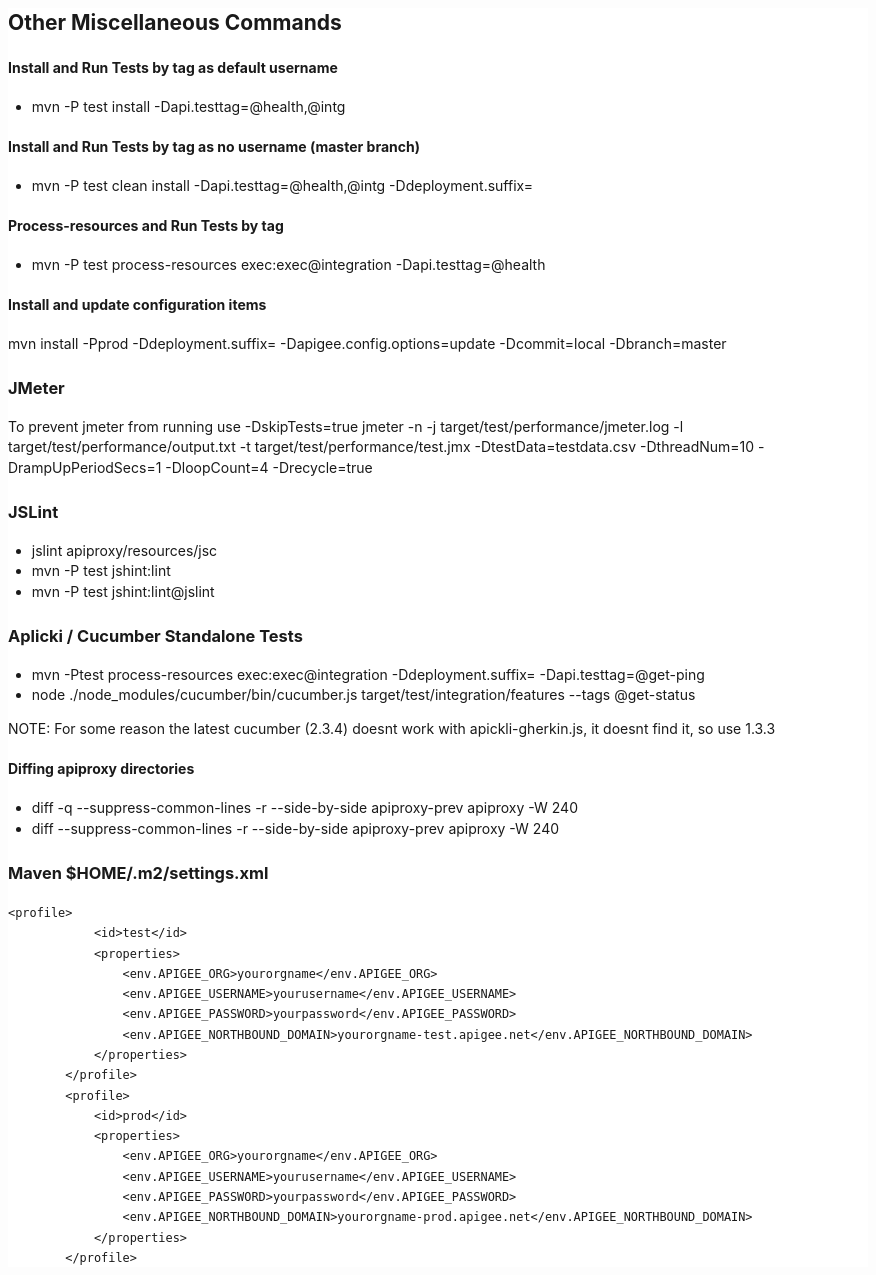 ## Other Miscellaneous Commands
#### Install and Run Tests by tag as default username
* mvn -P test install -Dapi.testtag=@health,@intg

#### Install and Run Tests by tag as no username (master branch)
* mvn -P test clean install -Dapi.testtag=@health,@intg -Ddeployment.suffix=

#### Process-resources and Run Tests by tag
* mvn -P test process-resources exec:exec@integration -Dapi.testtag=@health

#### Install and update configuration items
mvn install -Pprod -Ddeployment.suffix= -Dapigee.config.options=update -Dcommit=local -Dbranch=master

### JMeter
To prevent jmeter from running use -DskipTests=true
jmeter -n -j target/test/performance/jmeter.log -l target/test/performance/output.txt -t target/test/performance/test.jmx -DtestData=testdata.csv -DthreadNum=10 -DrampUpPeriodSecs=1 -DloopCount=4 -Drecycle=true

### JSLint
* jslint apiproxy/resources/jsc
* mvn -P test jshint:lint
* mvn -P test jshint:lint@jslint

### Aplicki / Cucumber Standalone Tests
* mvn -Ptest process-resources exec:exec@integration -Ddeployment.suffix= -Dapi.testtag=@get-ping
* node ./node_modules/cucumber/bin/cucumber.js target/test/integration/features --tags @get-status

NOTE: For some reason the latest cucumber (2.3.4) doesnt work with apickli-gherkin.js, it doesnt find it, so use 1.3.3

#### Diffing apiproxy directories
* diff -q --suppress-common-lines -r --side-by-side apiproxy-prev apiproxy -W 240
* diff --suppress-common-lines -r --side-by-side apiproxy-prev apiproxy -W 240

### Maven $HOME/.m2/settings.xml 
```
<profile>
            <id>test</id>
            <properties>
                <env.APIGEE_ORG>yourorgname</env.APIGEE_ORG>
                <env.APIGEE_USERNAME>yourusername</env.APIGEE_USERNAME>
                <env.APIGEE_PASSWORD>yourpassword</env.APIGEE_PASSWORD>
                <env.APIGEE_NORTHBOUND_DOMAIN>yourorgname-test.apigee.net</env.APIGEE_NORTHBOUND_DOMAIN>
            </properties>
        </profile>
        <profile>
            <id>prod</id>
            <properties>
                <env.APIGEE_ORG>yourorgname</env.APIGEE_ORG>
                <env.APIGEE_USERNAME>yourusername</env.APIGEE_USERNAME>
                <env.APIGEE_PASSWORD>yourpassword</env.APIGEE_PASSWORD>
                <env.APIGEE_NORTHBOUND_DOMAIN>yourorgname-prod.apigee.net</env.APIGEE_NORTHBOUND_DOMAIN>
            </properties>
        </profile>
```
